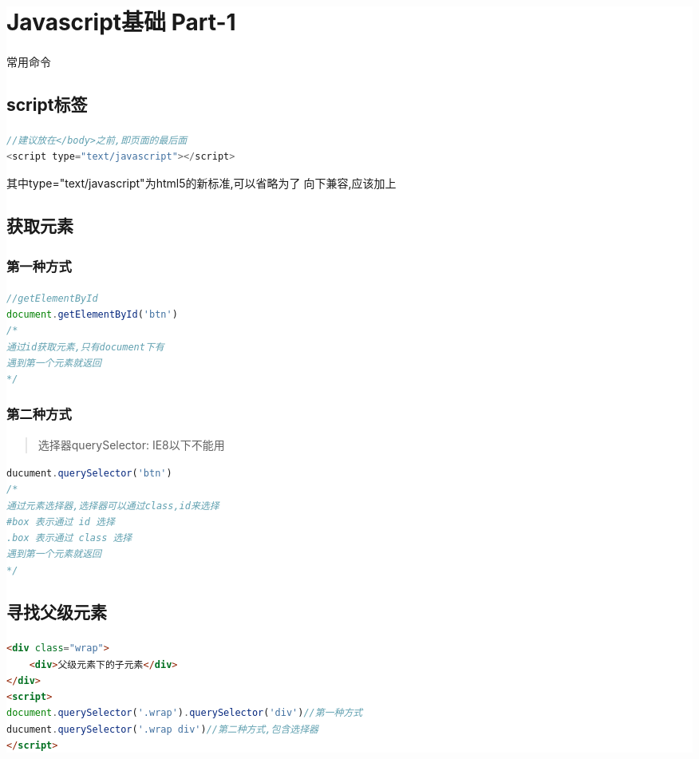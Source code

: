 # Javascript基础 Part-1



常用命令


## script标签
```js
//建议放在</body>之前,即页面的最后面
<script type="text/javascript"></script>
```
其中type="text/javascript"为html5的新标准,可以省略为了
向下兼容,应该加上

## 获取元素

### 第一种方式

```js
//getElementById
document.getElementById('btn')
/*
通过id获取元素,只有document下有
遇到第一个元素就返回
*/
```

### 第二种方式
>选择器querySelector:  IE8以下不能用
```js
ducument.querySelector('btn')
/*
通过元素选择器,选择器可以通过class,id来选择
#box 表示通过 id 选择
.box 表示通过 class 选择
遇到第一个元素就返回
*/
```

## 寻找父级元素
```html
<div class="wrap">
	<div>父级元素下的子元素</div>
</div>
<script>
document.querySelector('.wrap').querySelector('div')//第一种方式
ducument.querySelector('.wrap div')//第二种方式,包含选择器
</script>
```

